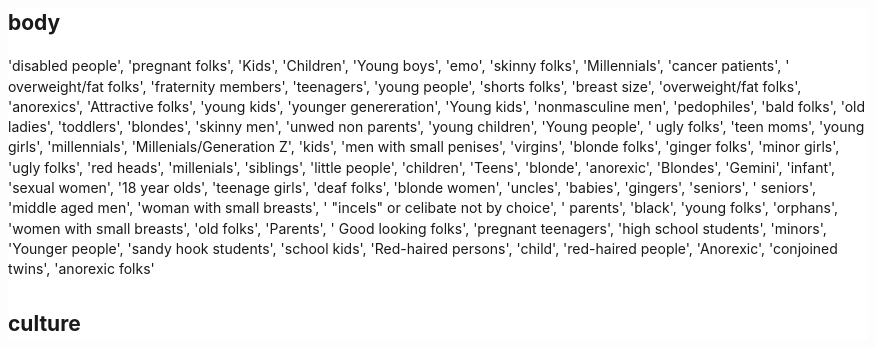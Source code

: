 ## body

'disabled people', 'pregnant folks', 'Kids', 'Children', 'Young boys', 'emo', 'skinny folks', 'Millennials', 'cancer patients', ' overweight/fat folks', 'fraternity members', 'teenagers', 'young people', 'shorts folks', 'breast size', 'overweight/fat folks', 'anorexics', 'Attractive folks', 'young kids', 'younger genereration', 'Young kids', 'nonmasculine men', 'pedophiles', 'bald folks', 'old ladies', 'toddlers', 'blondes', 'skinny men', 'unwed non parents', 'young children', 'Young people', ' ugly folks', 'teen moms', 'young girls', 'millennials', 'Millenials/Generation Z', 'kids', 'men with small penises', 'virgins', 'blonde folks', 'ginger folks', 'minor girls', 'ugly folks', 'red heads', 'millenials', 'siblings', 'little people', 'children', 'Teens', 'blonde', 'anorexic', 'Blondes', 'Gemini', 'infant', 'sexual women', '18 year olds', 'teenage girls', 'deaf folks', 'blonde women', 'uncles', 'babies', 'gingers', 'seniors', ' seniors', 'middle aged men', 'woman with small breasts', ' "incels" or celibate not by choice', ' parents', 'black', 'young folks', 'orphans', 'women with small breasts', 'old folks', 'Parents', ' Good looking folks', 'pregnant teenagers', 'high school students', 'minors', 'Younger people', 'sandy hook students', 'school kids', 'Red-haired persons', 'child', 'red-haired people', 'Anorexic', 'conjoined twins', 'anorexic folks'

## culture
